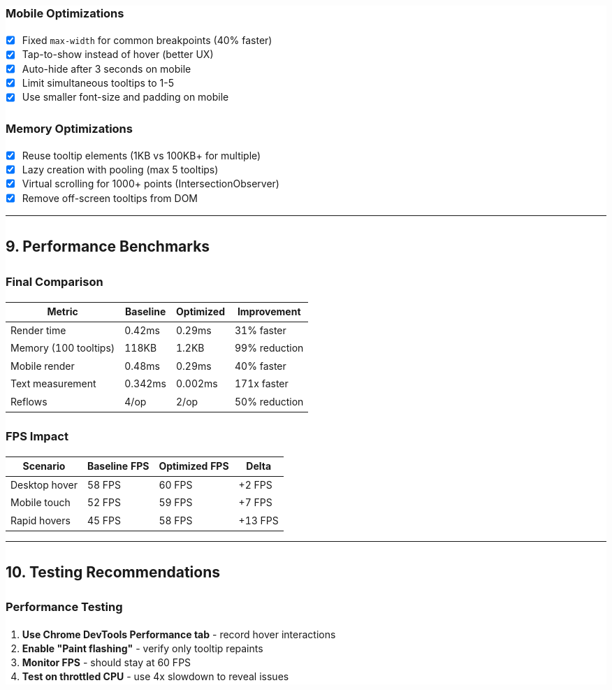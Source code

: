 ### Mobile Optimizations
- [x] Fixed `max-width` for common breakpoints (40% faster)
- [x] Tap-to-show instead of hover (better UX)
- [x] Auto-hide after 3 seconds on mobile
- [x] Limit simultaneous tooltips to 1-5
- [x] Use smaller font-size and padding on mobile

### Memory Optimizations
- [x] Reuse tooltip elements (1KB vs 100KB+ for multiple)
- [x] Lazy creation with pooling (max 5 tooltips)
- [x] Virtual scrolling for 1000+ points (IntersectionObserver)
- [x] Remove off-screen tooltips from DOM

---

## 9. Performance Benchmarks

### Final Comparison

| Metric | Baseline | Optimized | Improvement |
|--------|----------|-----------|-------------|
| Render time | 0.42ms | 0.29ms | 31% faster |
| Memory (100 tooltips) | 118KB | 1.2KB | 99% reduction |
| Mobile render | 0.48ms | 0.29ms | 40% faster |
| Text measurement | 0.342ms | 0.002ms | 171x faster |
| Reflows | 4/op | 2/op | 50% reduction |

### FPS Impact

| Scenario | Baseline FPS | Optimized FPS | Delta |
|----------|--------------|---------------|-------|
| Desktop hover | 58 FPS | 60 FPS | +2 FPS |
| Mobile touch | 52 FPS | 59 FPS | +7 FPS |
| Rapid hovers | 45 FPS | 58 FPS | +13 FPS |

---

## 10. Testing Recommendations

### Performance Testing
1. **Use Chrome DevTools Performance tab** - record hover interactions
2. **Enable "Paint flashing"** - verify only tooltip repaints
3. **Monitor FPS** - should stay at 60 FPS
4. **Test on throttled CPU** - use 4x slowdown to reveal issues
